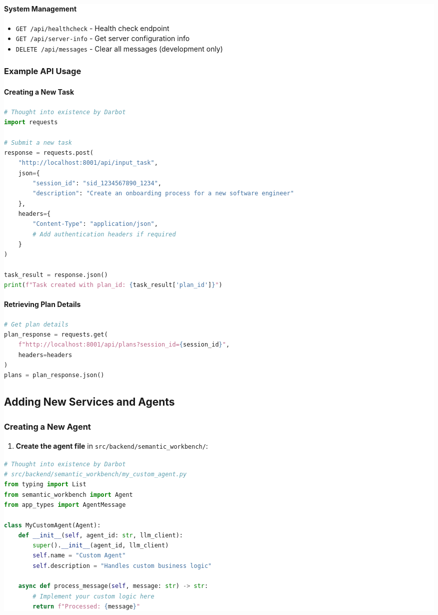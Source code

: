 #### System Management
- `GET /api/healthcheck` - Health check endpoint
- `GET /api/server-info` - Get server configuration info
- `DELETE /api/messages` - Clear all messages (development only)

### Example API Usage

#### Creating a New Task
```python
# Thought into existence by Darbot
import requests

# Submit a new task
response = requests.post(
    "http://localhost:8001/api/input_task",
    json={
        "session_id": "sid_1234567890_1234",
        "description": "Create an onboarding process for a new software engineer"
    },
    headers={
        "Content-Type": "application/json",
        # Add authentication headers if required
    }
)

task_result = response.json()
print(f"Task created with plan_id: {task_result['plan_id']}")
```

#### Retrieving Plan Details
```python
# Get plan details
plan_response = requests.get(
    f"http://localhost:8001/api/plans?session_id={session_id}",
    headers=headers
)
plans = plan_response.json()
```

## Adding New Services and Agents

### Creating a New Agent

1. **Create the agent file** in `src/backend/semantic_workbench/`:
```python
# Thought into existence by Darbot
# src/backend/semantic_workbench/my_custom_agent.py
from typing import List
from semantic_workbench import Agent
from app_types import AgentMessage

class MyCustomAgent(Agent):
    def __init__(self, agent_id: str, llm_client):
        super().__init__(agent_id, llm_client)
        self.name = "Custom Agent"
        self.description = "Handles custom business logic"
    
    async def process_message(self, message: str) -> str:
        # Implement your custom logic here
        return f"Processed: {message}"
```
